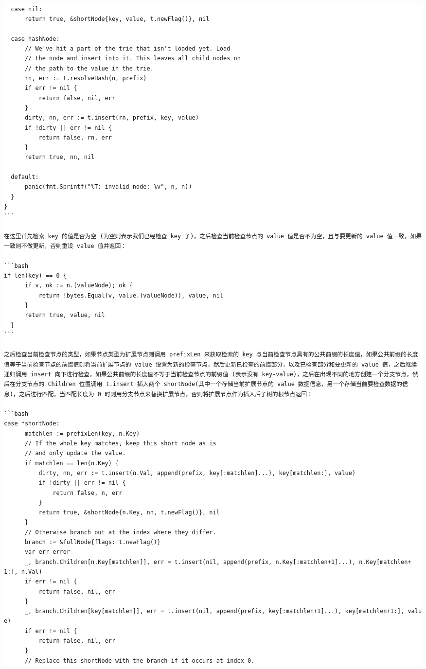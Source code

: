       case nil:
          return true, &shortNode{key, value, t.newFlag()}, nil
    
      case hashNode:
          // We've hit a part of the trie that isn't loaded yet. Load
          // the node and insert into it. This leaves all child nodes on
          // the path to the value in the trie.
          rn, err := t.resolveHash(n, prefix)
          if err != nil {
              return false, nil, err
          }
          dirty, nn, err := t.insert(rn, prefix, key, value)
          if !dirty || err != nil {
              return false, rn, err
          }
          return true, nn, nil
    
      default:
          panic(fmt.Sprintf("%T: invalid node: %v", n, n))
      }
    }
    ```
    
    在这里首先检索 key 的值是否为空 (为空则表示我们已经检查 key 了)，之后检查当前检查节点的 value 值是否不为空，且与要更新的 value 值一致，如果一致则不做更新，否则重设 value 值并返回：
    
    ```bash
    if len(key) == 0 {
          if v, ok := n.(valueNode); ok {
              return !bytes.Equal(v, value.(valueNode)), value, nil
          }
          return true, value, nil
      }
    ```
    
    之后检查当前检查节点的类型，如果节点类型为扩展节点则调用 prefixLen 来获取检索的 key 与当前检查节点具有的公共前缀的长度值，如果公共前缀的长度值等于当前检查节点的前缀值则将当前扩展节点的 value 设置为新的检查节点，然后更新已检查的前缀部分，以及已检查部分和要更新的 value 值，之后继续递归调用 insert 向下进行检查，如果公共前缀的长度值不等于当前检查节点的前缀值 (表示没有 key-value)，之后在出现不同的地方创建一个分支节点，然后在分支节点的 Children 位置调用 t.insert 插入两个 shortNode(其中一个存储当前扩展节点的 value 数据信息，另一个存储当前要检查数据的信息)，之后进行匹配，当匹配长度为 0 时则用分支节点来替换扩展节点，否则将扩展节点作为插入后子树的根节点返回：
    
    ```bash
    case *shortNode:
          matchlen := prefixLen(key, n.Key)
          // If the whole key matches, keep this short node as is
          // and only update the value.
          if matchlen == len(n.Key) {
              dirty, nn, err := t.insert(n.Val, append(prefix, key[:matchlen]...), key[matchlen:], value)
              if !dirty || err != nil {
                  return false, n, err
              }
              return true, &shortNode{n.Key, nn, t.newFlag()}, nil
          }
          // Otherwise branch out at the index where they differ.
          branch := &fullNode{flags: t.newFlag()}
          var err error
          _, branch.Children[n.Key[matchlen]], err = t.insert(nil, append(prefix, n.Key[:matchlen+1]...), n.Key[matchlen+1:], n.Val)
          if err != nil {
              return false, nil, err
          }
          _, branch.Children[key[matchlen]], err = t.insert(nil, append(prefix, key[:matchlen+1]...), key[matchlen+1:], value)
          if err != nil {
              return false, nil, err
          }
          // Replace this shortNode with the branch if it occurs at index 0.